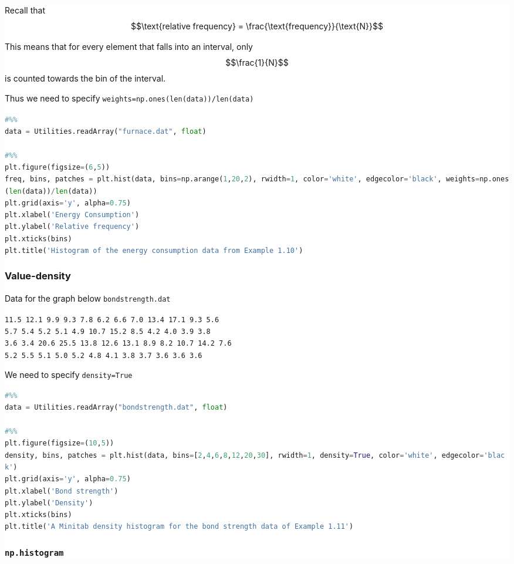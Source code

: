 Recall that $$\text{relative frequency} = \frac{\text{frequency}}{\text{N}}$$

This means that for every element that falls into an interval, only $$\frac{1}{N}$$ is counted towards the bin of the interval.

Thus we need to specify `weights=np.ones(len(data))/len(data)`

```python
#%%
data = Utilities.readArray("furnace.dat", float)

#%%
plt.figure(figsize=(6,5))
freq, bins, patches = plt.hist(data, bins=np.arange(1,20,2), rwidth=1, color='white', edgecolor='black', weights=np.ones(len(data))/len(data))
plt.grid(axis='y', alpha=0.75)
plt.xlabel('Energy Consumption')
plt.ylabel('Relative frequency')
plt.xticks(bins)
plt.title('Histogram of the energy consumption data from Example 1.10')
```





### Value-density

Data for the graph below `bondstrength.dat`

```
11.5 12.1 9.9 9.3 7.8 6.2 6.6 7.0 13.4 17.1 9.3 5.6
5.7 5.4 5.2 5.1 4.9 10.7 15.2 8.5 4.2 4.0 3.9 3.8
3.6 3.4 20.6 25.5 13.8 12.6 13.1 8.9 8.2 10.7 14.2 7.6
5.2 5.5 5.1 5.0 5.2 4.8 4.1 3.8 3.7 3.6 3.6 3.6
```

We need to specify `density=True`

```python
#%%
data = Utilities.readArray("bondstrength.dat", float)

#%%
plt.figure(figsize=(10,5))
density, bins, patches = plt.hist(data, bins=[2,4,6,8,12,20,30], rwidth=1, density=True, color='white', edgecolor='black')
plt.grid(axis='y', alpha=0.75)
plt.xlabel('Bond strength')
plt.ylabel('Density')
plt.xticks(bins)
plt.title('A Minitab density histogram for the bond strength data of Example 1.11')
```





### `np.histogram`
